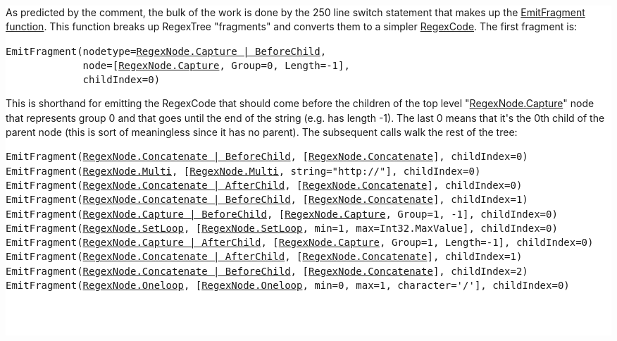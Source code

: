 As predicted by the comment, the bulk of the work is done by the 250 line switch statement that makes up the [EmitFragment function](https://web.archive.org/web/20090401224618id_/http://www.koders.com/csharp/fidC6F7EB8E11A6BF080CFA281BEEE003B5FAAB4AD9.aspx#L305). This function breaks up RegexTree "fragments" and converts them to a simpler [RegexCode](https://web.archive.org/web/20090401224645id_/http://www.koders.com/csharp/fidF4B2B64D471D5B7401063DE2054CB33F28BDA026.aspx). The first fragment is:

<pre>
EmitFragment(nodetype=<a href="https://web.archive.org/web/20090401224618id_/http://www.koders.com/csharp/fidC6F7EB8E11A6BF080CFA281BEEE003B5FAAB4AD9.aspx#L450">RegexNode.Capture | BeforeChild</a>, 
             node=[<a href="https://web.archive.org/web/20090401224614id_/http://www.koders.com/csharp/fid0C0231291E4A7914C135C0A730D5A85182F872EB.aspx#L113">RegexNode.Capture</a>, Group=0, Length=-1], 
             childIndex=0)</pre>

This is shorthand for emitting the RegexCode that should come before the children of the top level "[RegexNode.Capture](https://web.archive.org/web/20090401224614id_/http://www.koders.com/csharp/fid0C0231291E4A7914C135C0A730D5A85182F872EB.aspx#L113)" node that represents group 0 and that goes until the end of the string (e.g. has length -1). The last 0 means that it's the 0th child of the parent node (this is sort of meaningless since it has no parent). The subsequent calls walk the rest of the tree:

<pre>
EmitFragment(<a href="https://web.archive.org/web/20090401224618id_/http://www.koders.com/csharp/fidC6F7EB8E11A6BF080CFA281BEEE003B5FAAB4AD9.aspx#L321">RegexNode.Concatenate | BeforeChild</a>, [<a href="https://web.archive.org/web/20090401224614id_/http://www.koders.com/csharp/fid0C0231291E4A7914C135C0A730D5A85182F872EB.aspx#L108">RegexNode.Concatenate</a>], childIndex=0)
EmitFragment(<a href="https://web.archive.org/web/20090401224618id_/http://www.koders.com/csharp/fidC6F7EB8E11A6BF080CFA281BEEE003B5FAAB4AD9.aspx#L522">RegexNode.Multi</a>, [<a href="https://web.archive.org/web/20090401224614id_/http://www.koders.com/csharp/fid0C0231291E4A7914C135C0A730D5A85182F872EB.aspx#L83">RegexNode.Multi</a>, string="http://"], childIndex=0)
EmitFragment(<a href="https://web.archive.org/web/20090401224618id_/http://www.koders.com/csharp/fidC6F7EB8E11A6BF080CFA281BEEE003B5FAAB4AD9.aspx#L322">RegexNode.Concatenate | AfterChild</a>, [<a href="https://web.archive.org/web/20090401224614id_/http://www.koders.com/csharp/fid0C0231291E4A7914C135C0A730D5A85182F872EB.aspx#L108">RegexNode.Concatenate</a>], childIndex=0)
EmitFragment(<a href="https://web.archive.org/web/20090401224618id_/http://www.koders.com/csharp/fidC6F7EB8E11A6BF080CFA281BEEE003B5FAAB4AD9.aspx#L321">RegexNode.Concatenate | BeforeChild</a>, [<a href="https://web.archive.org/web/20090401224614id_/http://www.koders.com/csharp/fid0C0231291E4A7914C135C0A730D5A85182F872EB.aspx#L108">RegexNode.Concatenate</a>], childIndex=1)
EmitFragment(<a href="https://web.archive.org/web/20090401224618id_/http://www.koders.com/csharp/fidC6F7EB8E11A6BF080CFA281BEEE003B5FAAB4AD9.aspx#L450">RegexNode.Capture | BeforeChild</a>, [<a href="https://web.archive.org/web/20090401224614id_/http://www.koders.com/csharp/fid0C0231291E4A7914C135C0A730D5A85182F872EB.aspx#L113">RegexNode.Capture</a>, Group=1, -1], childIndex=0)
EmitFragment(<a href="https://web.archive.org/web/20090401224618id_/http://www.koders.com/csharp/fidC6F7EB8E11A6BF080CFA281BEEE003B5FAAB4AD9.aspx#L513">RegexNode.SetLoop</a>, [<a href="https://web.archive.org/web/20090401224614id_/http://www.koders.com/csharp/fid0C0231291E4A7914C135C0A730D5A85182F872EB.aspx#L73">RegexNode.SetLoop</a>, min=1, max=Int32.MaxValue], childIndex=0)
EmitFragment(<a href="https://web.archive.org/web/20090401224618id_/http://www.koders.com/csharp/fidC6F7EB8E11A6BF080CFA281BEEE003B5FAAB4AD9.aspx#L454">RegexNode.Capture | AfterChild</a>, [<a href="https://web.archive.org/web/20090401224614id_/http://www.koders.com/csharp/fid0C0231291E4A7914C135C0A730D5A85182F872EB.aspx#L113">RegexNode.Capture</a>, Group=1, Length=-1], childIndex=0)
EmitFragment(<a href="https://web.archive.org/web/20090401224618id_/http://www.koders.com/csharp/fidC6F7EB8E11A6BF080CFA281BEEE003B5FAAB4AD9.aspx#L322">RegexNode.Concatenate | AfterChild</a>, [<a href="https://web.archive.org/web/20090401224614id_/http://www.koders.com/csharp/fid0C0231291E4A7914C135C0A730D5A85182F872EB.aspx#L108">RegexNode.Concatenate</a>], childIndex=1)
EmitFragment(<a href="https://web.archive.org/web/20090401224618id_/http://www.koders.com/csharp/fidC6F7EB8E11A6BF080CFA281BEEE003B5FAAB4AD9.aspx#L321">RegexNode.Concatenate | BeforeChild</a>, [<a href="https://web.archive.org/web/20090401224614id_/http://www.koders.com/csharp/fid0C0231291E4A7914C135C0A730D5A85182F872EB.aspx#L108">RegexNode.Concatenate</a>], childIndex=2)
EmitFragment(<a href="https://web.archive.org/web/20090401224618id_/http://www.koders.com/csharp/fidC6F7EB8E11A6BF080CFA281BEEE003B5FAAB4AD9.aspx#L503">RegexNode.Oneloop</a>, [<a href="https://web.archive.org/web/20090401224614id_/http://www.koders.com/csharp/fid0C0231291E4A7914C135C0A730D5A85182F872EB.aspx#L71">RegexNode.Oneloop</a>, min=0, max=1, character='/'], childIndex=0)